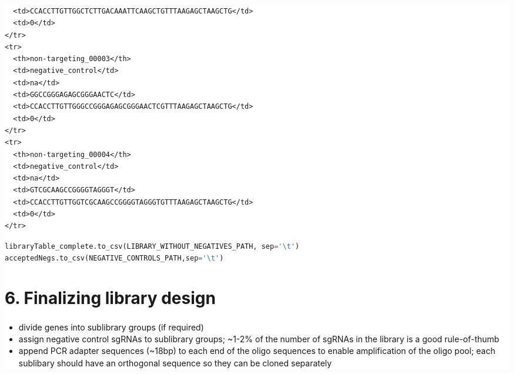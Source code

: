      <td>CCACCTTGTTGGCTCTTGACAAATTCAAGCTGTTTAAGAGCTAAGCTG</td>
      <td>0</td>
    </tr>
    <tr>
      <th>non-targeting_00003</th>
      <td>negative_control</td>
      <td>na</td>
      <td>GGCCGGGAGAGCGGGAACTC</td>
      <td>CCACCTTGTTGGGCCGGGAGAGCGGGAACTCGTTTAAGAGCTAAGCTG</td>
      <td>0</td>
    </tr>
    <tr>
      <th>non-targeting_00004</th>
      <td>negative_control</td>
      <td>na</td>
      <td>GTCGCAAGCCGGGGTAGGGT</td>
      <td>CCACCTTGTTGGTCGCAAGCCGGGGTAGGGTGTTTAAGAGCTAAGCTG</td>
      <td>0</td>
    </tr>
  </tbody>
</table>
</div>




```python
libraryTable_complete.to_csv(LIBRARY_WITHOUT_NEGATIVES_PATH, sep='\t')
acceptedNegs.to_csv(NEGATIVE_CONTROLS_PATH,sep='\t')
```

# 6. Finalizing library design

* divide genes into sublibrary groups (if required)
* assign negative control sgRNAs to sublibrary groups; ~1-2% of the number of sgRNAs in the library is a good rule-of-thumb
* append PCR adapter sequences (~18bp) to each end of the oligo sequences to enable amplification of the oligo pool; each sublibary should have an orthogonal sequence so they can be cloned separately


```python

```
